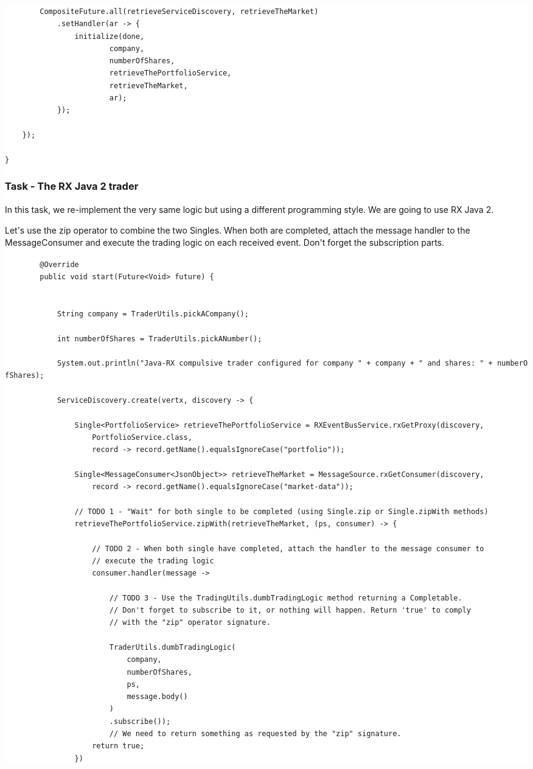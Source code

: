             CompositeFuture.all(retrieveServiceDiscovery, retrieveTheMarket)
                .setHandler(ar -> {
                    initialize(done, 
                            company, 
                            numberOfShares, 
                            retrieveThePortfolioService, 
                            retrieveTheMarket, 
                            ar);
                });

        });

    }


### Task - The RX Java 2 trader

In this task, we re-implement the very same logic but using a different programming style. We are going to use RX Java 2.

Let's use the zip operator to combine the two Singles. When both are completed, attach the message handler to the MessageConsumer and execute the trading logic on each received event. Don't forget the subscription parts.


            @Override
            public void start(Future<Void> future) {


                String company = TraderUtils.pickACompany();

                int numberOfShares = TraderUtils.pickANumber();

                System.out.println("Java-RX compulsive trader configured for company " + company + " and shares: " + numberOfShares);

                ServiceDiscovery.create(vertx, discovery -> {

                    Single<PortfolioService> retrieveThePortfolioService = RXEventBusService.rxGetProxy(discovery, 
                        PortfolioService.class, 
                        record -> record.getName().equalsIgnoreCase("portfolio"));

                    Single<MessageConsumer<JsonObject>> retrieveTheMarket = MessageSource.rxGetConsumer(discovery, 
                        record -> record.getName().equalsIgnoreCase("market-data"));

                    // TODO 1 - "Wait" for both single to be completed (using Single.zip or Single.zipWith methods)
                    retrieveThePortfolioService.zipWith(retrieveTheMarket, (ps, consumer) -> {

                        // TODO 2 - When both single have completed, attach the handler to the message consumer to
                        // execute the trading logic
                        consumer.handler(message -> 

                            // TODO 3 - Use the TradingUtils.dumbTradingLogic method returning a Completable. 
                            // Don't forget to subscribe to it, or nothing will happen. Return 'true' to comply 
                            // with the "zip" operator signature.

                            TraderUtils.dumbTradingLogic(
                                company, 
                                numberOfShares,
                                ps,
                                message.body()
                            )
                            .subscribe());
                            // We need to return something as requested by the "zip" signature.
                        return true;
                    })
